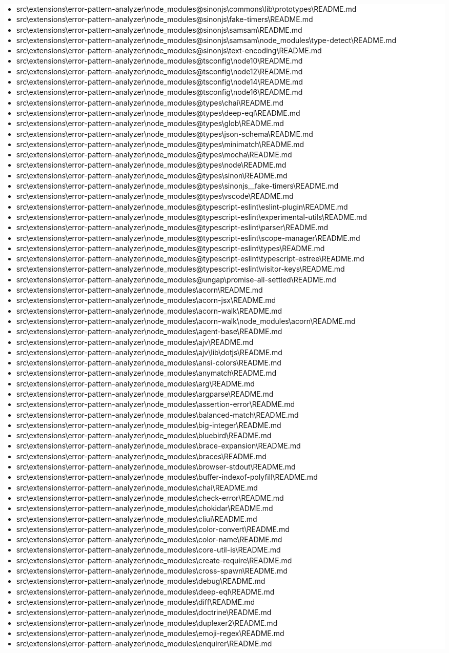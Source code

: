 - src\extensions\error-pattern-analyzer\node_modules\@sinonjs\commons\lib\prototypes\README.md
- src\extensions\error-pattern-analyzer\node_modules\@sinonjs\fake-timers\README.md
- src\extensions\error-pattern-analyzer\node_modules\@sinonjs\samsam\README.md
- src\extensions\error-pattern-analyzer\node_modules\@sinonjs\samsam\node_modules\type-detect\README.md
- src\extensions\error-pattern-analyzer\node_modules\@sinonjs\text-encoding\README.md
- src\extensions\error-pattern-analyzer\node_modules\@tsconfig\node10\README.md
- src\extensions\error-pattern-analyzer\node_modules\@tsconfig\node12\README.md
- src\extensions\error-pattern-analyzer\node_modules\@tsconfig\node14\README.md
- src\extensions\error-pattern-analyzer\node_modules\@tsconfig\node16\README.md
- src\extensions\error-pattern-analyzer\node_modules\@types\chai\README.md
- src\extensions\error-pattern-analyzer\node_modules\@types\deep-eql\README.md
- src\extensions\error-pattern-analyzer\node_modules\@types\glob\README.md
- src\extensions\error-pattern-analyzer\node_modules\@types\json-schema\README.md
- src\extensions\error-pattern-analyzer\node_modules\@types\minimatch\README.md
- src\extensions\error-pattern-analyzer\node_modules\@types\mocha\README.md
- src\extensions\error-pattern-analyzer\node_modules\@types\node\README.md
- src\extensions\error-pattern-analyzer\node_modules\@types\sinon\README.md
- src\extensions\error-pattern-analyzer\node_modules\@types\sinonjs__fake-timers\README.md
- src\extensions\error-pattern-analyzer\node_modules\@types\vscode\README.md
- src\extensions\error-pattern-analyzer\node_modules\@typescript-eslint\eslint-plugin\README.md
- src\extensions\error-pattern-analyzer\node_modules\@typescript-eslint\experimental-utils\README.md
- src\extensions\error-pattern-analyzer\node_modules\@typescript-eslint\parser\README.md
- src\extensions\error-pattern-analyzer\node_modules\@typescript-eslint\scope-manager\README.md
- src\extensions\error-pattern-analyzer\node_modules\@typescript-eslint\types\README.md
- src\extensions\error-pattern-analyzer\node_modules\@typescript-eslint\typescript-estree\README.md
- src\extensions\error-pattern-analyzer\node_modules\@typescript-eslint\visitor-keys\README.md
- src\extensions\error-pattern-analyzer\node_modules\@ungap\promise-all-settled\README.md
- src\extensions\error-pattern-analyzer\node_modules\acorn\README.md
- src\extensions\error-pattern-analyzer\node_modules\acorn-jsx\README.md
- src\extensions\error-pattern-analyzer\node_modules\acorn-walk\README.md
- src\extensions\error-pattern-analyzer\node_modules\acorn-walk\node_modules\acorn\README.md
- src\extensions\error-pattern-analyzer\node_modules\agent-base\README.md
- src\extensions\error-pattern-analyzer\node_modules\ajv\README.md
- src\extensions\error-pattern-analyzer\node_modules\ajv\lib\dotjs\README.md
- src\extensions\error-pattern-analyzer\node_modules\ansi-colors\README.md
- src\extensions\error-pattern-analyzer\node_modules\anymatch\README.md
- src\extensions\error-pattern-analyzer\node_modules\arg\README.md
- src\extensions\error-pattern-analyzer\node_modules\argparse\README.md
- src\extensions\error-pattern-analyzer\node_modules\assertion-error\README.md
- src\extensions\error-pattern-analyzer\node_modules\balanced-match\README.md
- src\extensions\error-pattern-analyzer\node_modules\big-integer\README.md
- src\extensions\error-pattern-analyzer\node_modules\bluebird\README.md
- src\extensions\error-pattern-analyzer\node_modules\brace-expansion\README.md
- src\extensions\error-pattern-analyzer\node_modules\braces\README.md
- src\extensions\error-pattern-analyzer\node_modules\browser-stdout\README.md
- src\extensions\error-pattern-analyzer\node_modules\buffer-indexof-polyfill\README.md
- src\extensions\error-pattern-analyzer\node_modules\chai\README.md
- src\extensions\error-pattern-analyzer\node_modules\check-error\README.md
- src\extensions\error-pattern-analyzer\node_modules\chokidar\README.md
- src\extensions\error-pattern-analyzer\node_modules\cliui\README.md
- src\extensions\error-pattern-analyzer\node_modules\color-convert\README.md
- src\extensions\error-pattern-analyzer\node_modules\color-name\README.md
- src\extensions\error-pattern-analyzer\node_modules\core-util-is\README.md
- src\extensions\error-pattern-analyzer\node_modules\create-require\README.md
- src\extensions\error-pattern-analyzer\node_modules\cross-spawn\README.md
- src\extensions\error-pattern-analyzer\node_modules\debug\README.md
- src\extensions\error-pattern-analyzer\node_modules\deep-eql\README.md
- src\extensions\error-pattern-analyzer\node_modules\diff\README.md
- src\extensions\error-pattern-analyzer\node_modules\doctrine\README.md
- src\extensions\error-pattern-analyzer\node_modules\duplexer2\README.md
- src\extensions\error-pattern-analyzer\node_modules\emoji-regex\README.md
- src\extensions\error-pattern-analyzer\node_modules\enquirer\README.md
